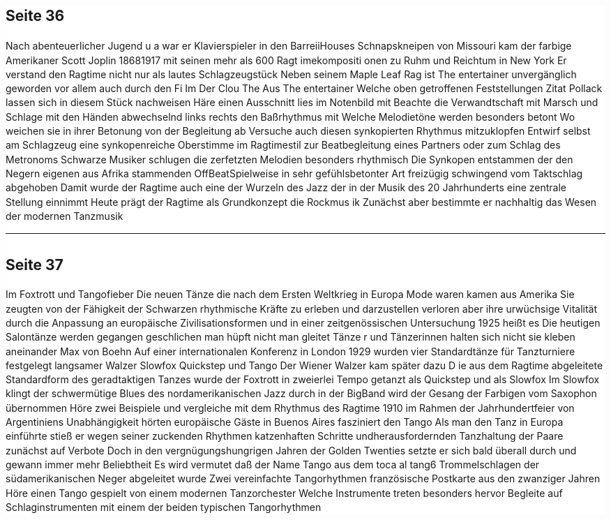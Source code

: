## Seite 36

Nach abenteuerlicher Jugend u a war er Klavierspieler in den
BarreiiHouses Schnapskneipen von Missouri kam der farbige Amerikaner
Scott Joplin 18681917 mit seinen mehr als 600 Ragt imekompositi onen zu
Ruhm und Reichtum in New York Er verstand den Ragtime nicht nur als
lautes Schlagzeugstück Neben seinem Maple Leaf Rag ist The entertainer
unvergänglich geworden vor allem auch durch den Fi Im Der Clou The Aus
The entertainer Welche oben getroffenen Feststellungen Zitat Pollack
lassen sich in diesem Stück nachweisen Häre einen Ausschnitt lies im
Notenbild mit Beachte die Verwandtschaft mit Marsch und Schlage mit den
Händen abwechselnd links rechts den Baßrhythmus mit Welche Melodietöne
werden besonders betont Wo weichen sie in ihrer Betonung von der
Begleitung ab Versuche auch diesen synkopierten Rhythmus mitzuklopfen
Entwirf selbst am Schlagzeug eine synkopenreiche Oberstimme im
Ragtimestil zur Beatbegleitung eines Partners oder zum Schlag des
Metronoms Schwarze Musiker schlugen die zerfetzten Melodien besonders
rhythmisch Die Synkopen entstammen der den Negern eigenen aus Afrika
stammenden OffBeatSpielweise in sehr gefühlsbetonter Art freizügig
schwingend vom Taktschlag abgehoben Damit wurde der Ragtime auch eine
der Wurzeln des Jazz der in der Musik des 20 Jahrhunderts eine zentrale
Stellung einnimmt Heute prägt der Ragtime als Grundkonzept die Rockmus
ik Zunächst aber bestimmte er nachhaltig das Wesen der modernen
Tanzmusik

------------------------------------------------------------------------

## Seite 37

Im Foxtrott und Tangofieber Die neuen Tänze die nach dem Ersten
Weltkrieg in Europa Mode waren kamen aus Amerika Sie zeugten von der
Fähigkeit der Schwarzen rhythmische Kräfte zu erleben und darzustellen
verloren aber ihre urwüchsige Vitalität durch die Anpassung an
europäische Zivilisationsformen und in einer zeitgenössischen
Untersuchung 1925 heißt es Die heutigen Salontänze werden gegangen
geschlichen man hüpft nicht man gleitet Tänze r und Tänzerinnen halten
sich nicht sie kleben aneinander Max von Boehn Auf einer internationalen
Konferenz in London 1929 wurden vier Standardtänze für Tanzturniere
festgelegt langsamer Walzer Slowfox Quickstep und Tango Der Wiener
Walzer kam später dazu D ie aus dem Ragtime abgeleitete Standardform des
geradtaktigen Tanzes wurde der Foxtrott in zweierlei Tempo getanzt als
Quickstep und als Slowfox Im Slowfox klingt der schwermütige Blues des
nordamerikanischen Jazz durch in der BigBand wird der Gesang der
Farbigen vom Saxophon übernommen Höre zwei Beispiele und vergleiche mit
dem Rhythmus des Ragtime 1910 im Rahmen der Jahrhundertfeier von
Argentiniens Unabhängigkeit hörten europäische Gäste in Buenos Aires
fasziniert den Tango Als man den Tanz in Europa einführte stieß er wegen
seiner zuckenden Rhythmen katzenhaften Schritte undherausfordernden
Tanzhaltung der Paare zunächst auf Verbote Doch in den
vergnügungshungrigen Jahren der Golden Twenties setzte er sich bald
überall durch und gewann immer mehr Beliebtheit Es wird vermutet daß der
Name Tango aus dem toca al tang6 Trommelschlagen der südamerikanischen
Neger abgeleitet wurde Zwei vereinfachte Tangorhythmen französische
Postkarte aus den zwanziger Jahren Höre einen Tango gespielt von einem
modernen Tanzorchester Welche Instrumente treten besonders hervor
Begleite auf Schlaginstrumenten mit einem der beiden typischen
Tangorhythmen
